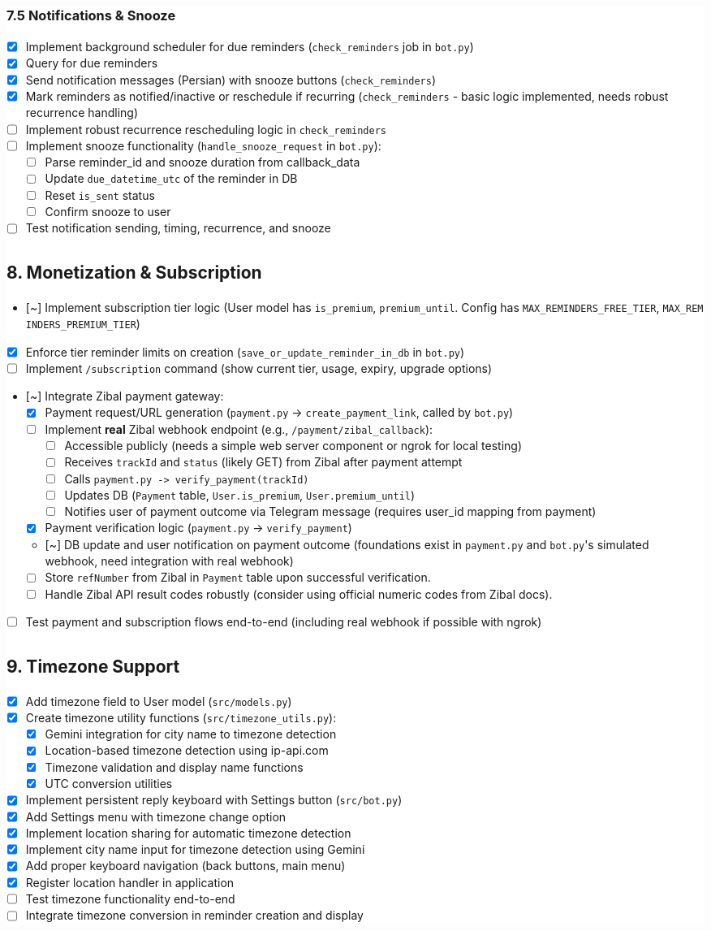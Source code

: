 ### 7.5 Notifications & Snooze

- [x] Implement background scheduler for due reminders (`check_reminders` job in `bot.py`)
- [x] Query for due reminders
- [x] Send notification messages (Persian) with snooze buttons (`check_reminders`)
- [x] Mark reminders as notified/inactive or reschedule if recurring (`check_reminders` - basic logic implemented, needs robust recurrence handling)
- [ ] Implement robust recurrence rescheduling logic in `check_reminders`
- [ ] Implement snooze functionality (`handle_snooze_request` in `bot.py`):
    - [ ] Parse reminder_id and snooze duration from callback_data
    - [ ] Update `due_datetime_utc` of the reminder in DB
    - [ ] Reset `is_sent` status
    - [ ] Confirm snooze to user
- [ ] Test notification sending, timing, recurrence, and snooze

## 8. Monetization & Subscription

- [~] Implement subscription tier logic (User model has `is_premium`, `premium_until`. Config has `MAX_REMINDERS_FREE_TIER`, `MAX_REMINDERS_PREMIUM_TIER`)
- [x] Enforce tier reminder limits on creation (`save_or_update_reminder_in_db` in `bot.py`)
- [ ] Implement `/subscription` command (show current tier, usage, expiry, upgrade options)
- [~] Integrate Zibal payment gateway:
    - [x] Payment request/URL generation (`payment.py` -> `create_payment_link`, called by `bot.py`)
    - [ ] Implement **real** Zibal webhook endpoint (e.g., `/payment/zibal_callback`):
        - [ ] Accessible publicly (needs a simple web server component or ngrok for local testing)
        - [ ] Receives `trackId` and `status` (likely GET) from Zibal after payment attempt
        - [ ] Calls `payment.py -> verify_payment(trackId)`
        - [ ] Updates DB (`Payment` table, `User.is_premium`, `User.premium_until`)
        - [ ] Notifies user of payment outcome via Telegram message (requires user_id mapping from payment)
    - [x] Payment verification logic (`payment.py` -> `verify_payment`)
    - [~] DB update and user notification on payment outcome (foundations exist in `payment.py` and `bot.py`'s simulated webhook, need integration with real webhook)
    - [ ] Store `refNumber` from Zibal in `Payment` table upon successful verification.
    - [ ] Handle Zibal API result codes robustly (consider using official numeric codes from Zibal docs).
- [ ] Test payment and subscription flows end-to-end (including real webhook if possible with ngrok)

## 9. Timezone Support

- [x] Add timezone field to User model (`src/models.py`)
- [x] Create timezone utility functions (`src/timezone_utils.py`):
    - [x] Gemini integration for city name to timezone detection
    - [x] Location-based timezone detection using ip-api.com
    - [x] Timezone validation and display name functions
    - [x] UTC conversion utilities
- [x] Implement persistent reply keyboard with Settings button (`src/bot.py`)
- [x] Add Settings menu with timezone change option
- [x] Implement location sharing for automatic timezone detection
- [x] Implement city name input for timezone detection using Gemini
- [x] Add proper keyboard navigation (back buttons, main menu)
- [x] Register location handler in application
- [ ] Test timezone functionality end-to-end
- [ ] Integrate timezone conversion in reminder creation and display
